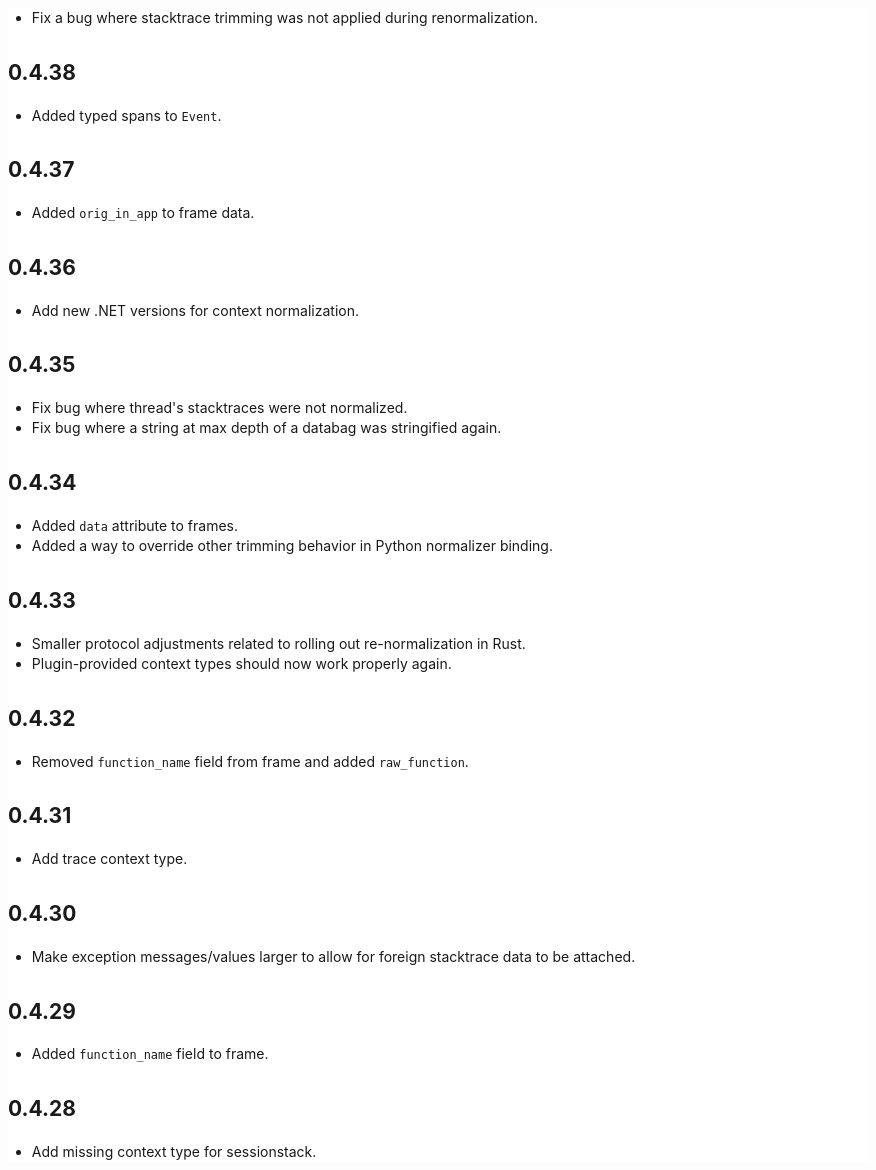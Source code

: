 - Fix a bug where stacktrace trimming was not applied during renormalization.

## 0.4.38

- Added typed spans to `Event`.

## 0.4.37

- Added `orig_in_app` to frame data.

## 0.4.36

- Add new .NET versions for context normalization.

## 0.4.35

- Fix bug where thread's stacktraces were not normalized.
- Fix bug where a string at max depth of a databag was stringified again.

## 0.4.34

- Added `data` attribute to frames.
- Added a way to override other trimming behavior in Python normalizer binding.

## 0.4.33

- Smaller protocol adjustments related to rolling out re-normalization in Rust.
- Plugin-provided context types should now work properly again.

## 0.4.32

- Removed `function_name` field from frame and added `raw_function`.

## 0.4.31

- Add trace context type.

## 0.4.30

- Make exception messages/values larger to allow for foreign stacktrace data to be attached.

## 0.4.29

- Added `function_name` field to frame.

## 0.4.28

- Add missing context type for sessionstack.
